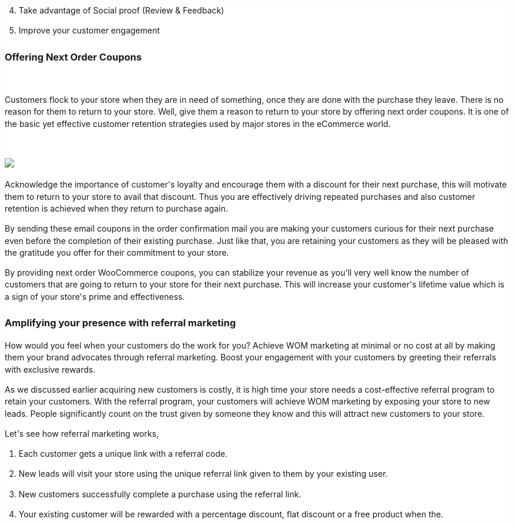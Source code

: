 4.  Take advantage of Social proof (Review & Feedback)
    
5.  Improve your customer engagement
   
### Offering Next Order Coupons

<br>

Customers flock to your store when they are in need of something, once they are done with the purchase they leave. There is no reason for them to return to your store. Well, give them a reason to return to your store by <link-text url="https://www.retainful.com/next-order-coupon" rel="noopener" target="_blank">offering next order coupons</link-text>. It is one of the basic yet effective customer retention strategies used by major stores in the eCommerce world.

<br>

![](https://raw.githubusercontent.com/retainful/site-images/master/5-successful-ways-to-increase-customer-retention-in-your-ecommerce-store/1-next-order-coupons.svg)

Acknowledge the importance of customer's loyalty and encourage them with a discount for their next purchase, this will motivate them to return to your store to avail that discount. Thus you are effectively driving repeated purchases and also customer retention is achieved when they return to purchase again.

By sending these email coupons in the order confirmation mail you are making your customers curious for their next purchase even before the completion of their existing purchase. Just like that, you are retaining your customers as they will be pleased with the gratitude you offer for their commitment to your store.

By providing <link-text url="https://www.retainful.com/blog/how-to-provide-next-order-coupon-in-woocommerce" rel="noopener" target="_blank">next order WooCommerce coupons</link-text>, you can stabilize your revenue as you'll very well know the number of customers that are going to return to your store for their next purchase. This will increase your customer's lifetime value which is a sign of your store's prime and effectiveness.

### Amplifying your presence with referral marketing

How would you feel when your customers do the work for you? Achieve WOM marketing at minimal or no cost at all by making them your brand advocates through referral marketing. Boost your engagement with your customers by greeting their referrals with exclusive rewards.

As we discussed earlier acquiring new customers is costly, it is high time your store needs a cost-effective referral program to retain your customers. With the referral program, your customers will achieve WOM marketing by exposing your store to new leads. People significantly count on the trust given by someone they know and this will attract new customers to your store.

Let's see how referral marketing works,

1.  Each customer gets a unique link with a referral code.
    
2.  New leads will visit your store using the unique referral link given to them by your existing user.
    
3.  New customers successfully complete a purchase using the referral link.
    
4.  Your existing customer will be rewarded with a percentage discount, flat discount or a free product when the.
    